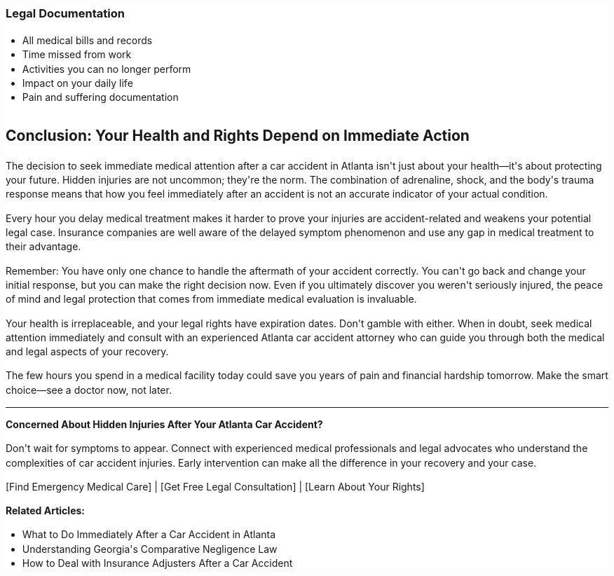 ### Legal Documentation
- All medical bills and records
- Time missed from work
- Activities you can no longer perform
- Impact on your daily life
- Pain and suffering documentation

## Conclusion: Your Health and Rights Depend on Immediate Action

The decision to seek immediate medical attention after a car accident in Atlanta isn't just about your health—it's about protecting your future. Hidden injuries are not uncommon; they're the norm. The combination of adrenaline, shock, and the body's trauma response means that how you feel immediately after an accident is not an accurate indicator of your actual condition.

Every hour you delay medical treatment makes it harder to prove your injuries are accident-related and weakens your potential legal case. Insurance companies are well aware of the delayed symptom phenomenon and use any gap in medical treatment to their advantage.

Remember: You have only one chance to handle the aftermath of your accident correctly. You can't go back and change your initial response, but you can make the right decision now. Even if you ultimately discover you weren't seriously injured, the peace of mind and legal protection that comes from immediate medical evaluation is invaluable.

Your health is irreplaceable, and your legal rights have expiration dates. Don't gamble with either. When in doubt, seek medical attention immediately and consult with an experienced Atlanta car accident attorney who can guide you through both the medical and legal aspects of your recovery.

The few hours you spend in a medical facility today could save you years of pain and financial hardship tomorrow. Make the smart choice—see a doctor now, not later.

---

**Concerned About Hidden Injuries After Your Atlanta Car Accident?**

Don't wait for symptoms to appear. Connect with experienced medical professionals and legal advocates who understand the complexities of car accident injuries. Early intervention can make all the difference in your recovery and your case.

[Find Emergency Medical Care] | [Get Free Legal Consultation] | [Learn About Your Rights]

**Related Articles:**
- What to Do Immediately After a Car Accident in Atlanta
- Understanding Georgia's Comparative Negligence Law
- How to Deal with Insurance Adjusters After a Car Accident 